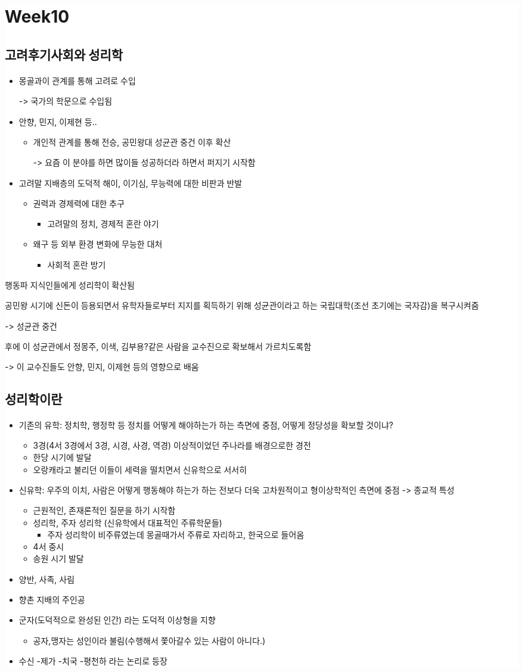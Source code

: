 # Week10

## 고려후기사회와 성리학

- 몽골과이 관계를 통해 고려로 수입

  -> 국가의 학문으로 수입됨

- 안향, 민지, 이제현 등..

  - 개인적 관계를 통해 전승, 공민왕대 성균관 중건 이후 확산

    -> 요즘 이 분야를 하면 많이들 성공하더라 하면서 퍼지기 시작함

- 고려말 지배층의 도덕적 해이, 이기심, 무능력에 대한 비판과 반발

  - 권력과 경제력에 대한 추구
    - 고려말의 정치, 경제적 혼란 야기

  - 왜구 등 외부 환경 변화에 무능한 대처
    - 사회적 혼란 방기

행동파 지식인들에게 성리학이 확산됨

공민왕 시기에 신돈이 등용되면서 유학자들로부터 지지를 획득하기 위해 성균관이라고 하는 국립대학(조선 초기에는 국자감)을 복구시켜줌

-> 성균관 중건

후에 이 성균관에서 정몽주, 이색, 김부용?같은 사람을 교수진으로 확보해서 가르치도록함

-> 이 교수진들도 안향, 민지, 이제현 등의 영향으로 배움





## 성리학이란

- 기존의 유학: 정치학, 행정학 등 정치를 어떻게 해야하는가 하는 측면에 중점, 어떻게 정당성을 확보할 것이냐?
  - 3경(4서 3경에서 3경, 시경, 사경, 역경) 이상적이었던 주나라를 배경으로한 경전
  - 한당 시기에 발달
  - 오랑캐라고 불리던 이들이 세력을 떨치면서 신유학으로 서서히
- 신유학: 우주의 이치, 사람은 어떻게 행동해야 하는가 하는 전보다 더욱 고차원적이고 형이상학적인 측면에 중점 -> 종교적 특성
  - 근원적인, 존재론적인 질문을 하기 시작함
  - 성리학, 주자 성리학 (신유학에서 대표적인 주류학문들)
    - 주자 성리학이 비주류였는데 몽골때가서 주류로 자리하고, 한국으로 들어옴
  - 4서 중시
  - 송원 시기 발달

- 양반, 사족, 사림

- 향촌 지배의 주인공

- 군자(도덕적으로 완성된 인간) 라는 도덕적 이상형을 지향

  - 공자,맹자는 성인이라 불림(수행해서 쫓아갈수 있는 사람이 아니다.)

- 수신 -제가 -치국 -평천하 라는 논리로 등장
